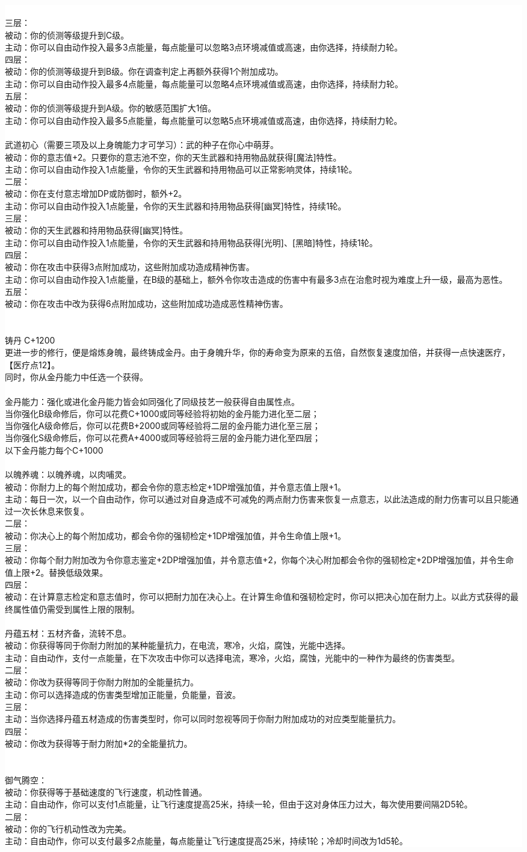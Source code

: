<br>三层：
<br>被动：你的侦测等级提升到C级。
<br>主动：你可以自由动作投入最多3点能量，每点能量可以忽略3点环境减值或高速，由你选择，持续耐力轮。
<br>四层：
<br>被动：你的侦测等级提升到B级。你在调查判定上再额外获得1个附加成功。
<br>主动：你可以自由动作投入最多4点能量，每点能量可以忽略4点环境减值或高速，由你选择，持续耐力轮。
<br>五层：
<br>被动：你的侦测等级提升到A级。你的敏感范围扩大1倍。
<br>主动：你可以自由动作投入最多5点能量，每点能量可以忽略5点环境减值或高速，由你选择，持续耐力轮。
<br>
<br>武道初心（需要三项及以上身魄能力才可学习）：武的种子在你心中萌芽。
<br>被动：你的意志值+2。只要你的意志池不空，你的天生武器和持用物品就获得[魔法]特性。
<br>主动：你可以自由动作投入1点能量，令你的天生武器和持用物品可以正常影响灵体，持续1轮。
<br>二层：
<br>被动：你在支付意志增加DP或防御时，额外+2。
<br>主动：你可以自由动作投入1点能量，令你的天生武器和持用物品获得[幽冥]特性，持续1轮。
<br>三层：
<br>被动：你的天生武器和持用物品获得[幽冥]特性。
<br>主动：你可以自由动作投入1点能量，令你的天生武器和持用物品获得[光明]、[黑暗]特性，持续1轮。
<br>四层：
<br>被动：你在攻击中获得3点附加成功，这些附加成功造成精神伤害。
<br>主动：你可以自由动作投入1点能量，在B级的基础上，额外令你攻击造成的伤害中有最多3点在治愈时视为难度上升一级，最高为恶性。
<br>五层：
<br>被动：你在攻击中改为获得6点附加成功，这些附加成功造成恶性精神伤害。
<br>
<br>
<br>铸丹 C+1200
<br>更进一步的修行，便是熔炼身魄，最终铸成金丹。由于身魄升华，你的寿命变为原来的五倍，自然恢复速度加倍，并获得一点快速医疗，【医疗点12】。
<br>同时，你从金丹能力中任选一个获得。
<br>
<br>金丹能力：强化或进化金丹能力皆会如同强化了同级技艺一般获得自由属性点。
<br>当你强化B级命修后，你可以花费C+1000或同等经验将初始的金丹能力进化至二层；
<br>当你强化A级命修后，你可以花费B+2000或同等经验将二层的金丹能力进化至三层；
<br>当你强化S级命修后，你可以花费A+4000或同等经验将三层的金丹能力进化至四层；
<br>以下金丹能力每个C+1000
<br>
<br>以魄养魂：以魄养魂，以肉哺灵。
<br>被动：你耐力上的每个附加成功，都会令你的意志检定+1DP增强加值，并令意志值上限+1。
<br>主动：每日一次，以一个自由动作，你可以通过对自身造成不可减免的两点耐力伤害来恢复一点意志，以此法造成的耐力伤害可以且只能通过一次长休息来恢复。
<br>二层：
<br>被动：你决心上的每个附加成功，都会令你的强韧检定+1DP增强加值，并令生命值上限+1。
<br>三层：
<br>被动：你每个耐力附加改为令你意志鉴定+2DP增强加值，并令意志值+2，你每个决心附加都会令你的强韧检定+2DP增强加值，并令生命值上限+2。替换低级效果。
<br>四层：
<br>被动：在计算意志检定和意志值时，你可以把耐力加在决心上。在计算生命值和强韧检定时，你可以把决心加在耐力上。以此方式获得的最终属性值仍需受到属性上限的限制。
<br>
<br>丹蕴五材：五材齐备，流转不息。
<br>被动：你获得等同于你耐力附加的某种能量抗力，在电流，寒冷，火焰，腐蚀，光能中选择。
<br>主动：自由动作，支付一点能量，在下次攻击中你可以选择电流，寒冷，火焰，腐蚀，光能中的一种作为最终的伤害类型。
<br>二层：
<br>被动：你改为获得等同于你耐力附加的全能量抗力。
<br>主动：你可以选择造成的伤害类型增加正能量，负能量，音波。
<br>三层：
<br>主动：当你选择丹蕴五材造成的伤害类型时，你可以同时忽视等同于你耐力附加成功的对应类型能量抗力。
<br>四层：
<br>被动：你改为获得等于耐力附加*2的全能量抗力。
<br>
<br>
<br>御气腾空：
<br>被动：你获得等于基础速度的飞行速度，机动性普通。
<br>主动：自由动作，你可以支付1点能量，让飞行速度提高25米，持续一轮，但由于这对身体压力过大，每次使用要间隔2D5轮。
<br>二层：
<br>被动：你的飞行机动性改为完美。
<br>主动：自由动作，你可以支付最多2点能量，每点能量让飞行速度提高25米，持续1轮；冷却时间改为1d5轮。